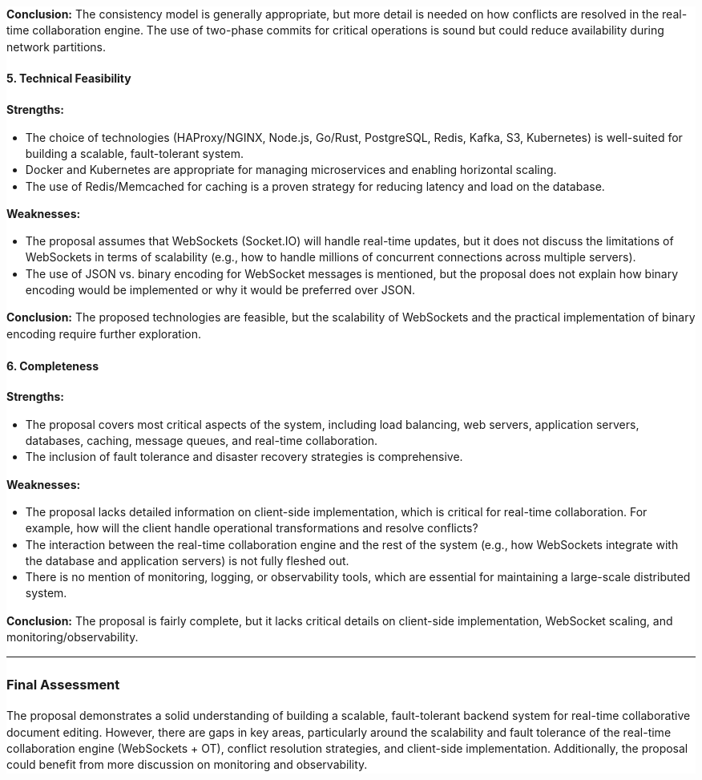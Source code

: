 **Conclusion:**
The consistency model is generally appropriate, but more detail is needed on how conflicts are resolved in the real-time collaboration engine. The use of two-phase commits for critical operations is sound but could reduce availability during network partitions.

#### **5. Technical Feasibility**

**Strengths:**
- The choice of technologies (HAProxy/NGINX, Node.js, Go/Rust, PostgreSQL, Redis, Kafka, S3, Kubernetes) is well-suited for building a scalable, fault-tolerant system.
- Docker and Kubernetes are appropriate for managing microservices and enabling horizontal scaling.
- The use of Redis/Memcached for caching is a proven strategy for reducing latency and load on the database.

**Weaknesses:**
- The proposal assumes that WebSockets (Socket.IO) will handle real-time updates, but it does not discuss the limitations of WebSockets in terms of scalability (e.g., how to handle millions of concurrent connections across multiple servers).
- The use of JSON vs. binary encoding for WebSocket messages is mentioned, but the proposal does not explain how binary encoding would be implemented or why it would be preferred over JSON.

**Conclusion:**
The proposed technologies are feasible, but the scalability of WebSockets and the practical implementation of binary encoding require further exploration.

#### **6. Completeness**

**Strengths:**
- The proposal covers most critical aspects of the system, including load balancing, web servers, application servers, databases, caching, message queues, and real-time collaboration.
- The inclusion of fault tolerance and disaster recovery strategies is comprehensive.

**Weaknesses:**
- The proposal lacks detailed information on client-side implementation, which is critical for real-time collaboration. For example, how will the client handle operational transformations and resolve conflicts?
- The interaction between the real-time collaboration engine and the rest of the system (e.g., how WebSockets integrate with the database and application servers) is not fully fleshed out.
- There is no mention of monitoring, logging, or observability tools, which are essential for maintaining a large-scale distributed system.

**Conclusion:**
The proposal is fairly complete, but it lacks critical details on client-side implementation, WebSocket scaling, and monitoring/observability.

---

### Final Assessment

The proposal demonstrates a solid understanding of building a scalable, fault-tolerant backend system for real-time collaborative document editing. However, there are gaps in key areas, particularly around the scalability and fault tolerance of the real-time collaboration engine (WebSockets + OT), conflict resolution strategies, and client-side implementation. Additionally, the proposal could benefit from more discussion on monitoring and observability.
